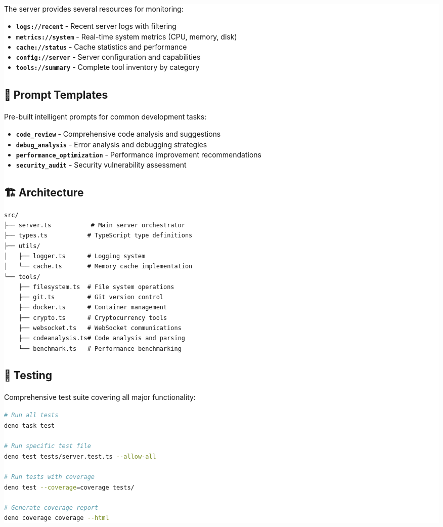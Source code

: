The server provides several resources for monitoring:

- **`logs://recent`** - Recent server logs with filtering
- **`metrics://system`** - Real-time system metrics (CPU, memory, disk)
- **`cache://status`** - Cache statistics and performance
- **`config://server`** - Server configuration and capabilities
- **`tools://summary`** - Complete tool inventory by category

## 🎯 Prompt Templates

Pre-built intelligent prompts for common development tasks:

- **`code_review`** - Comprehensive code analysis and suggestions
- **`debug_analysis`** - Error analysis and debugging strategies
- **`performance_optimization`** - Performance improvement recommendations
- **`security_audit`** - Security vulnerability assessment

## 🏗️ Architecture

```
src/
├── server.ts           # Main server orchestrator
├── types.ts           # TypeScript type definitions
├── utils/
│   ├── logger.ts      # Logging system
│   └── cache.ts       # Memory cache implementation
└── tools/
    ├── filesystem.ts  # File system operations
    ├── git.ts         # Git version control
    ├── docker.ts      # Container management
    ├── crypto.ts      # Cryptocurrency tools
    ├── websocket.ts   # WebSocket communications
    ├── codeanalysis.ts# Code analysis and parsing
    └── benchmark.ts   # Performance benchmarking
```

## 🧪 Testing

Comprehensive test suite covering all major functionality:

```bash
# Run all tests
deno task test

# Run specific test file
deno test tests/server.test.ts --allow-all

# Run tests with coverage
deno test --coverage=coverage tests/

# Generate coverage report
deno coverage coverage --html
```
